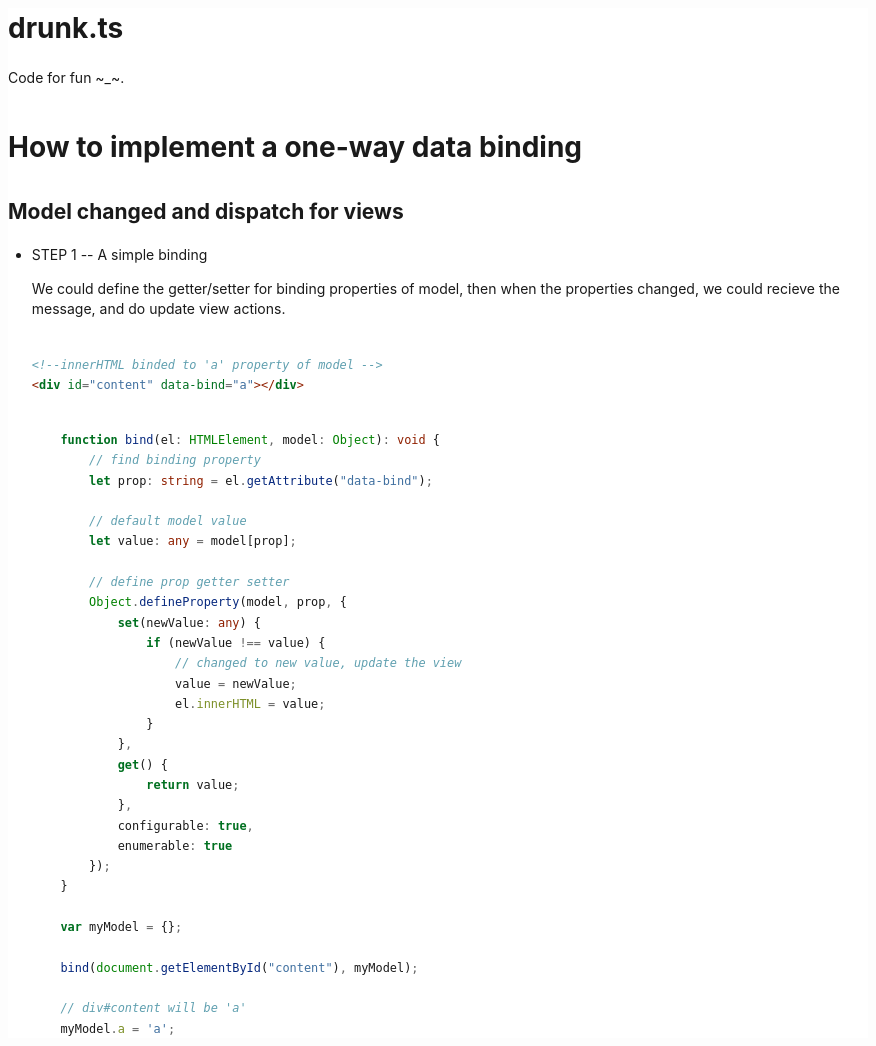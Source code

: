 # drunk.ts
Code for fun ~_~.

# How to implement a one-way data binding

## Model changed and dispatch for views

* STEP 1 -- A simple binding

    We could define the getter/setter for binding properties of model, then when the properties changed, we could recieve the message, and do update view actions.

    ```html

    <!--innerHTML binded to 'a' property of model -->
    <div id="content" data-bind="a"></div>
    ```


    ```typescript

        function bind(el: HTMLElement, model: Object): void {
            // find binding property
            let prop: string = el.getAttribute("data-bind");
        
            // default model value
            let value: any = model[prop];
        
            // define prop getter setter
            Object.defineProperty(model, prop, {
                set(newValue: any) {
                    if (newValue !== value) {
                        // changed to new value, update the view
                        value = newValue;
                        el.innerHTML = value;
                    }
                },
                get() {
                    return value;
                },
                configurable: true,
                enumerable: true
            });
        }
   
        var myModel = {};

        bind(document.getElementById("content"), myModel);

        // div#content will be 'a'
        myModel.a = 'a';
    ```
